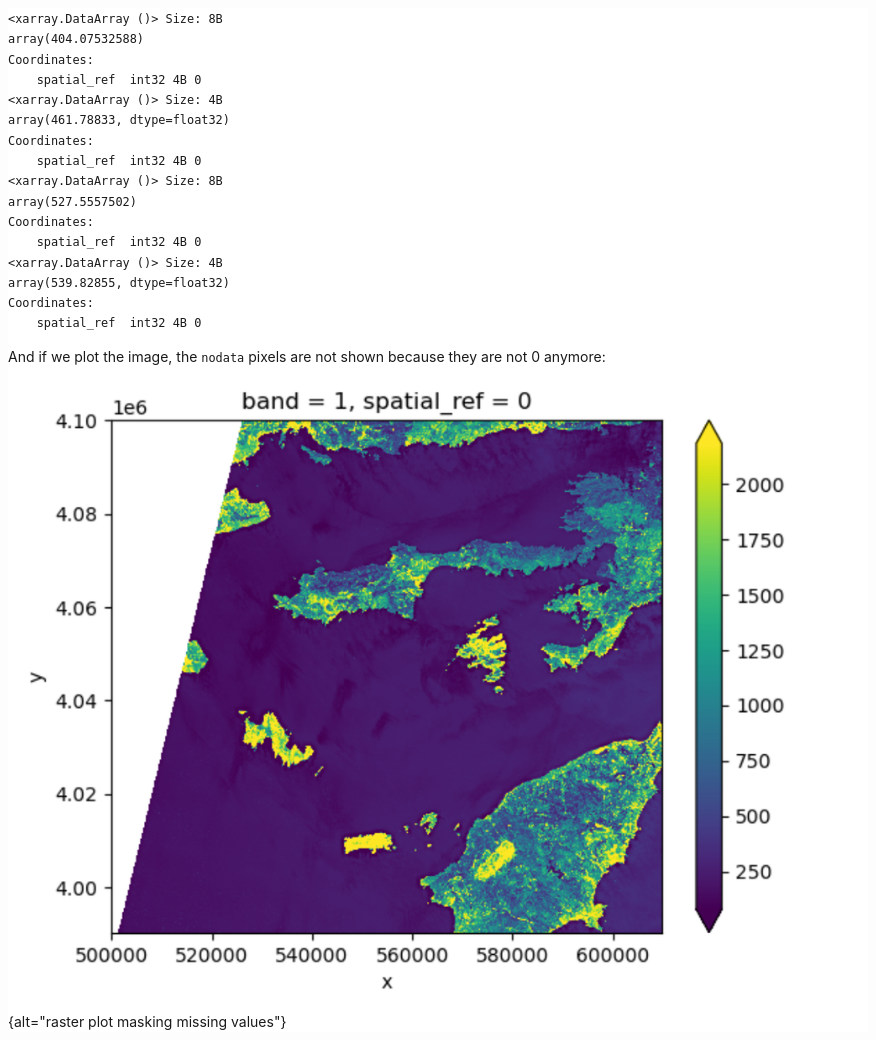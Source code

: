 ```
<xarray.DataArray ()> Size: 8B
array(404.07532588)
Coordinates:
    spatial_ref  int32 4B 0
<xarray.DataArray ()> Size: 4B
array(461.78833, dtype=float32)
Coordinates:
    spatial_ref  int32 4B 0
<xarray.DataArray ()> Size: 8B
array(527.5557502)
Coordinates:
    spatial_ref  int32 4B 0
<xarray.DataArray ()> Size: 4B
array(539.82855, dtype=float32)
Coordinates:
    spatial_ref  int32 4B 0
```

And if we plot the image, the `nodata` pixels are not shown because they are not 0 anymore:

![Raster plot after masking out missing values](fig/E06/rhodes_red_80_B04_robust_nan.png){alt="raster plot masking missing values"}
